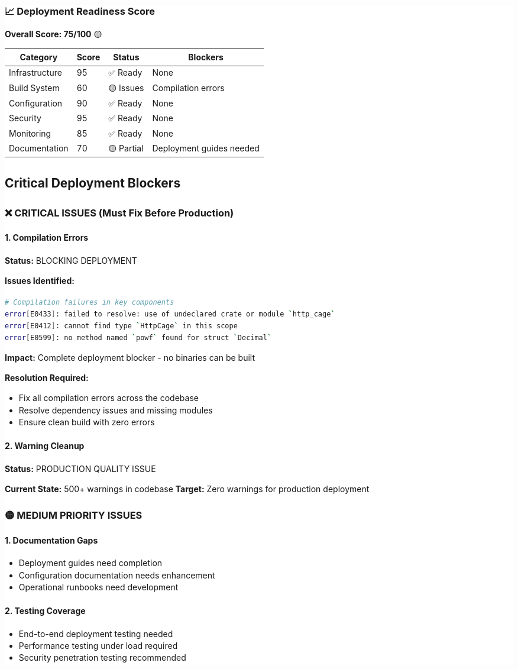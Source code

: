 ### 📈 Deployment Readiness Score

**Overall Score: 75/100** 🟡

| Category | Score | Status | Blockers |
|----------|-------|--------|----------|
| Infrastructure | 95 | ✅ Ready | None |
| Build System | 60 | 🟡 Issues | Compilation errors |
| Configuration | 90 | ✅ Ready | None |
| Security | 95 | ✅ Ready | None |
| Monitoring | 85 | ✅ Ready | None |
| Documentation | 70 | 🟡 Partial | Deployment guides needed |

## Critical Deployment Blockers

### ❌ CRITICAL ISSUES (Must Fix Before Production)

#### 1. Compilation Errors
**Status:** BLOCKING DEPLOYMENT

**Issues Identified:**
```bash
# Compilation failures in key components
error[E0433]: failed to resolve: use of undeclared crate or module `http_cage`
error[E0412]: cannot find type `HttpCage` in this scope
error[E0599]: no method named `powf` found for struct `Decimal`
```

**Impact:** Complete deployment blocker - no binaries can be built

**Resolution Required:**
- Fix all compilation errors across the codebase
- Resolve dependency issues and missing modules
- Ensure clean build with zero errors

#### 2. Warning Cleanup
**Status:** PRODUCTION QUALITY ISSUE

**Current State:** 500+ warnings in codebase
**Target:** Zero warnings for production deployment

### 🟡 MEDIUM PRIORITY ISSUES

#### 1. Documentation Gaps
- Deployment guides need completion
- Configuration documentation needs enhancement
- Operational runbooks need development

#### 2. Testing Coverage
- End-to-end deployment testing needed
- Performance testing under load required
- Security penetration testing recommended
